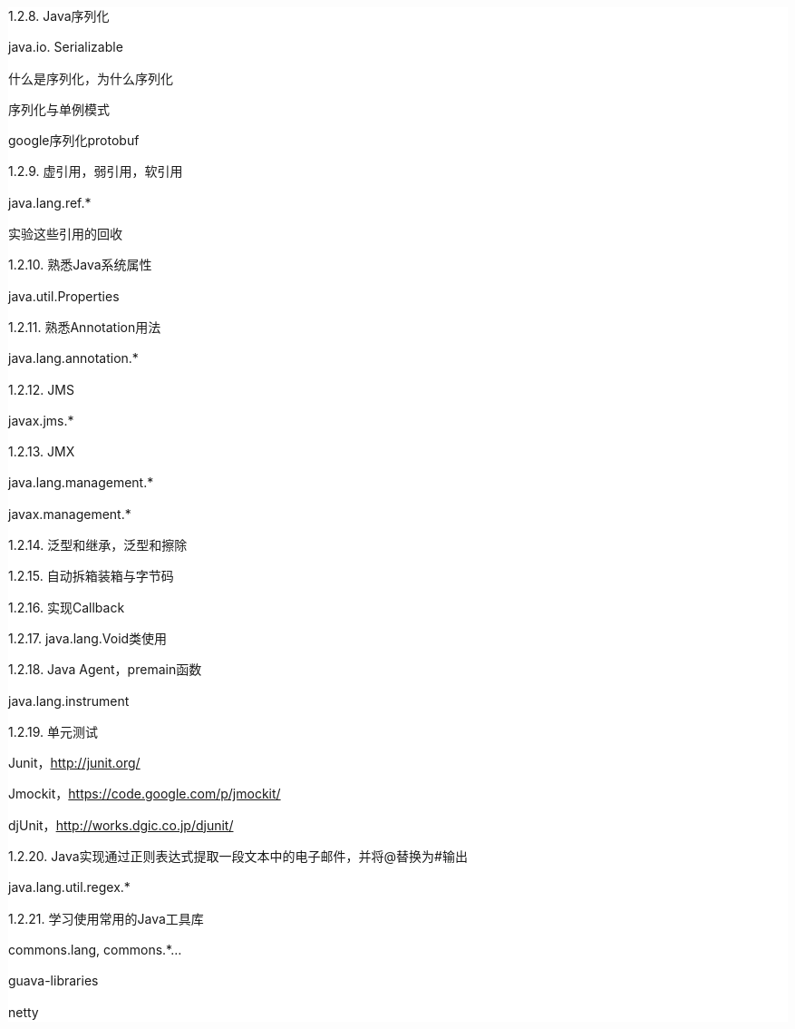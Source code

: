 1.2.8. Java序列化

java.io. Serializable

什么是序列化，为什么序列化

序列化与单例模式

google序列化protobuf

1.2.9. 虚引用，弱引用，软引用

java.lang.ref.*

实验这些引用的回收

1.2.10. 熟悉Java系统属性

java.util.Properties

1.2.11. 熟悉Annotation用法

java.lang.annotation.*

1.2.12. JMS

javax.jms.*

1.2.13. JMX

java.lang.management.*

javax.management.*

1.2.14. 泛型和继承，泛型和擦除

1.2.15. 自动拆箱装箱与字节码

1.2.16. 实现Callback

1.2.17. java.lang.Void类使用

1.2.18. Java Agent，premain函数

java.lang.instrument

1.2.19. 单元测试

Junit，http://junit.org/

Jmockit，https://code.google.com/p/jmockit/

djUnit，http://works.dgic.co.jp/djunit/

1.2.20. Java实现通过正则表达式提取一段文本中的电子邮件，并将@替换为#输出

java.lang.util.regex.*

1.2.21. 学习使用常用的Java工具库

commons.lang, commons.*…

guava-libraries

netty
